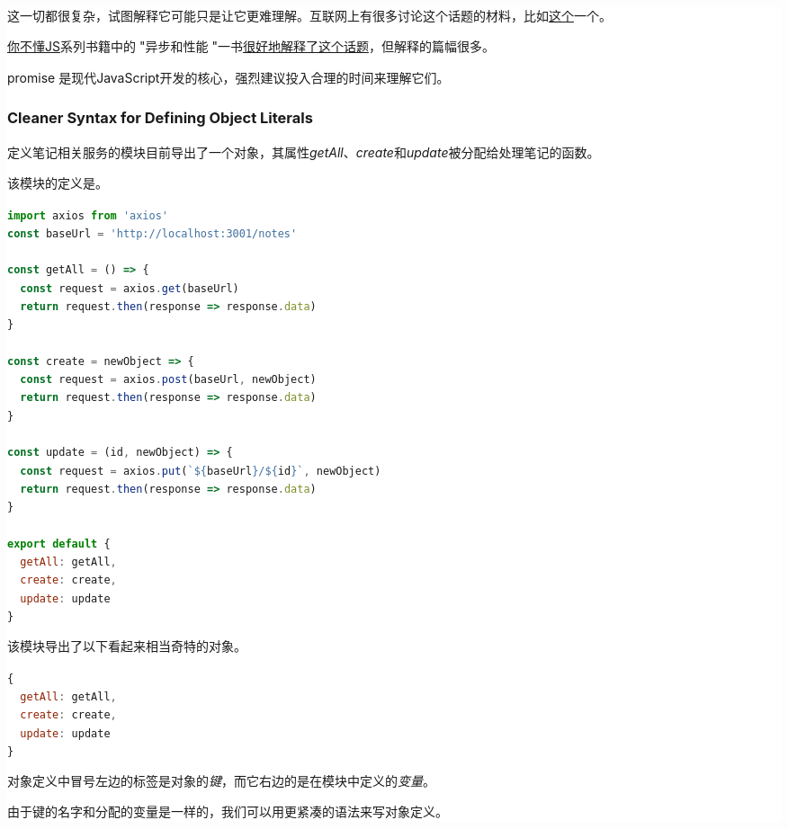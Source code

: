  这一切都很复杂，试图解释它可能只是让它更难理解。互联网上有很多讨论这个话题的材料，比如[这个](https://javascript.info/promise-chaining)一个。


[你不懂JS](https://github.com/getify/You-Dont-Know-JS/tree/1st-ed)系列书籍中的 "异步和性能 "一书[很好地解释了这个话题](https://github.com/getify/You-Dont-Know-JS/blob/1st-ed/async%20%26%20performance/ch3.md)，但解释的篇幅很多。


  promise 是现代JavaScript开发的核心，强烈建议投入合理的时间来理解它们。

### Cleaner Syntax for Defining Object Literals


 定义笔记相关服务的模块目前导出了一个对象，其属性<i>getAll</i>、<i>create</i>和<i>update</i>被分配给处理笔记的函数。


 该模块的定义是。

```js
import axios from 'axios'
const baseUrl = 'http://localhost:3001/notes'

const getAll = () => {
  const request = axios.get(baseUrl)
  return request.then(response => response.data)
}

const create = newObject => {
  const request = axios.post(baseUrl, newObject)
  return request.then(response => response.data)
}

const update = (id, newObject) => {
  const request = axios.put(`${baseUrl}/${id}`, newObject)
  return request.then(response => response.data)
}

export default {
  getAll: getAll,
  create: create,
  update: update
}
```


 该模块导出了以下看起来相当奇特的对象。

```js
{
  getAll: getAll,
  create: create,
  update: update
}
```


 对象定义中冒号左边的标签是对象的<i>键</i>，而它右边的是在模块中定义的<i>变量</i>。


 由于键的名字和分配的变量是一样的，我们可以用更紧凑的语法来写对象定义。
